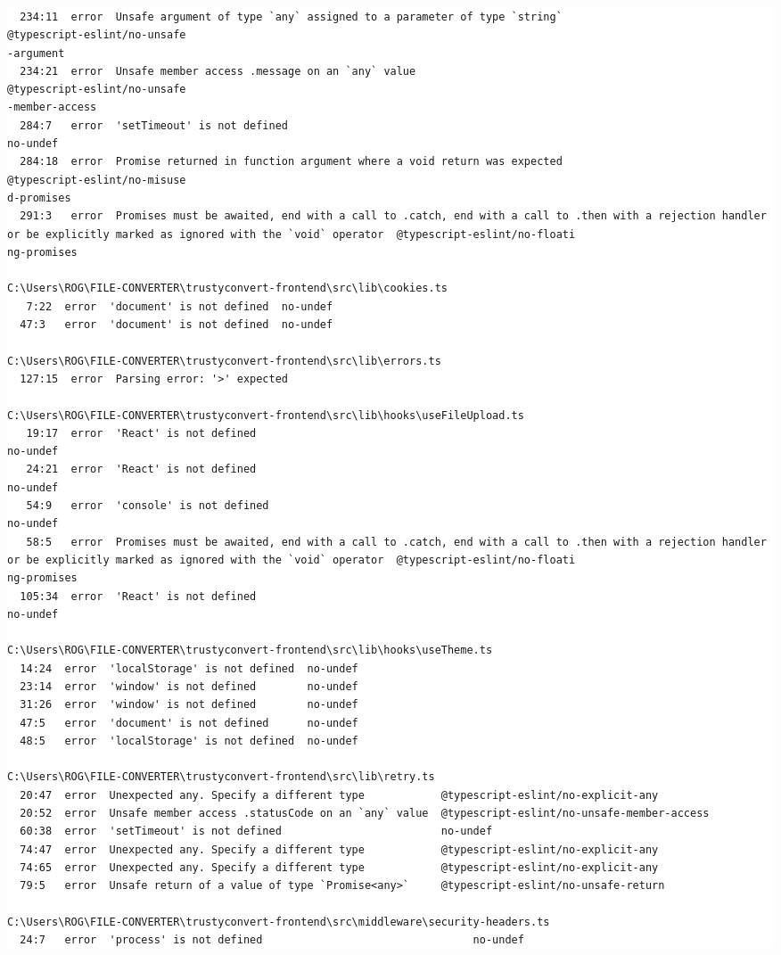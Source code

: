 ```
  234:11  error  Unsafe argument of type `any` assigned to a parameter of type `string`                                                                                              @typescript-eslint/no-unsafe
-argument
  234:21  error  Unsafe member access .message on an `any` value                                                                                                                     @typescript-eslint/no-unsafe
-member-access
  284:7   error  'setTimeout' is not defined                                                                                                                                         no-undef
  284:18  error  Promise returned in function argument where a void return was expected                                                                                              @typescript-eslint/no-misuse
d-promises
  291:3   error  Promises must be awaited, end with a call to .catch, end with a call to .then with a rejection handler or be explicitly marked as ignored with the `void` operator  @typescript-eslint/no-floati
ng-promises

C:\Users\ROG\FILE-CONVERTER\trustyconvert-frontend\src\lib\cookies.ts
   7:22  error  'document' is not defined  no-undef
  47:3   error  'document' is not defined  no-undef

C:\Users\ROG\FILE-CONVERTER\trustyconvert-frontend\src\lib\errors.ts
  127:15  error  Parsing error: '>' expected

C:\Users\ROG\FILE-CONVERTER\trustyconvert-frontend\src\lib\hooks\useFileUpload.ts
   19:17  error  'React' is not defined                                                                                                                                              no-undef
   24:21  error  'React' is not defined                                                                                                                                              no-undef
   54:9   error  'console' is not defined                                                                                                                                            no-undef
   58:5   error  Promises must be awaited, end with a call to .catch, end with a call to .then with a rejection handler or be explicitly marked as ignored with the `void` operator  @typescript-eslint/no-floati
ng-promises
  105:34  error  'React' is not defined                                                                                                                                              no-undef

C:\Users\ROG\FILE-CONVERTER\trustyconvert-frontend\src\lib\hooks\useTheme.ts
  14:24  error  'localStorage' is not defined  no-undef
  23:14  error  'window' is not defined        no-undef
  31:26  error  'window' is not defined        no-undef
  47:5   error  'document' is not defined      no-undef
  48:5   error  'localStorage' is not defined  no-undef

C:\Users\ROG\FILE-CONVERTER\trustyconvert-frontend\src\lib\retry.ts
  20:47  error  Unexpected any. Specify a different type            @typescript-eslint/no-explicit-any
  20:52  error  Unsafe member access .statusCode on an `any` value  @typescript-eslint/no-unsafe-member-access
  60:38  error  'setTimeout' is not defined                         no-undef
  74:47  error  Unexpected any. Specify a different type            @typescript-eslint/no-explicit-any
  74:65  error  Unexpected any. Specify a different type            @typescript-eslint/no-explicit-any
  79:5   error  Unsafe return of a value of type `Promise<any>`     @typescript-eslint/no-unsafe-return

C:\Users\ROG\FILE-CONVERTER\trustyconvert-frontend\src\middleware\security-headers.ts
  24:7   error  'process' is not defined                                 no-undef
```